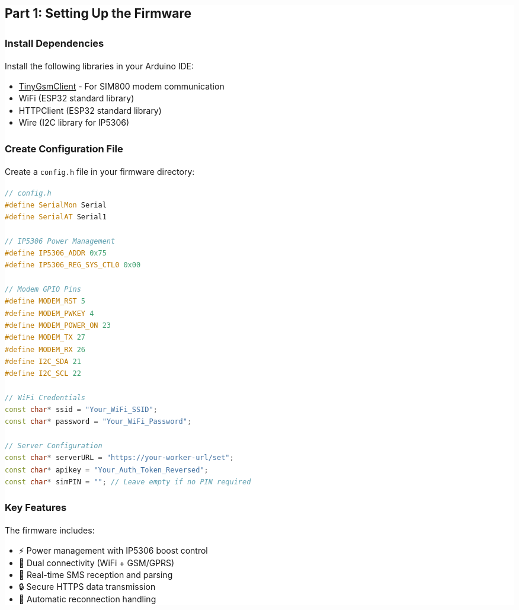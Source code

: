 ## Part 1: Setting Up the Firmware

### Install Dependencies

Install the following libraries in your Arduino IDE:

- [TinyGsmClient](https://github.com/vshymanskyy/TinyGSM) - For SIM800 modem communication
- WiFi (ESP32 standard library)
- HTTPClient (ESP32 standard library)
- Wire (I2C library for IP5306)

### Create Configuration File

Create a `config.h` file in your firmware directory:

```cpp
// config.h
#define SerialMon Serial
#define SerialAT Serial1

// IP5306 Power Management
#define IP5306_ADDR 0x75
#define IP5306_REG_SYS_CTL0 0x00

// Modem GPIO Pins
#define MODEM_RST 5
#define MODEM_PWKEY 4
#define MODEM_POWER_ON 23
#define MODEM_TX 27
#define MODEM_RX 26
#define I2C_SDA 21
#define I2C_SCL 22

// WiFi Credentials
const char* ssid = "Your_WiFi_SSID";
const char* password = "Your_WiFi_Password";

// Server Configuration
const char* serverURL = "https://your-worker-url/set";
const char* apikey = "Your_Auth_Token_Reversed";
const char* simPIN = ""; // Leave empty if no PIN required
```

### Key Features

The firmware includes:

- ⚡ Power management with IP5306 boost control
- 📡 Dual connectivity (WiFi + GSM/GPRS)
- 📨 Real-time SMS reception and parsing
- 🔒 Secure HTTPS data transmission
- 🔄 Automatic reconnection handling
